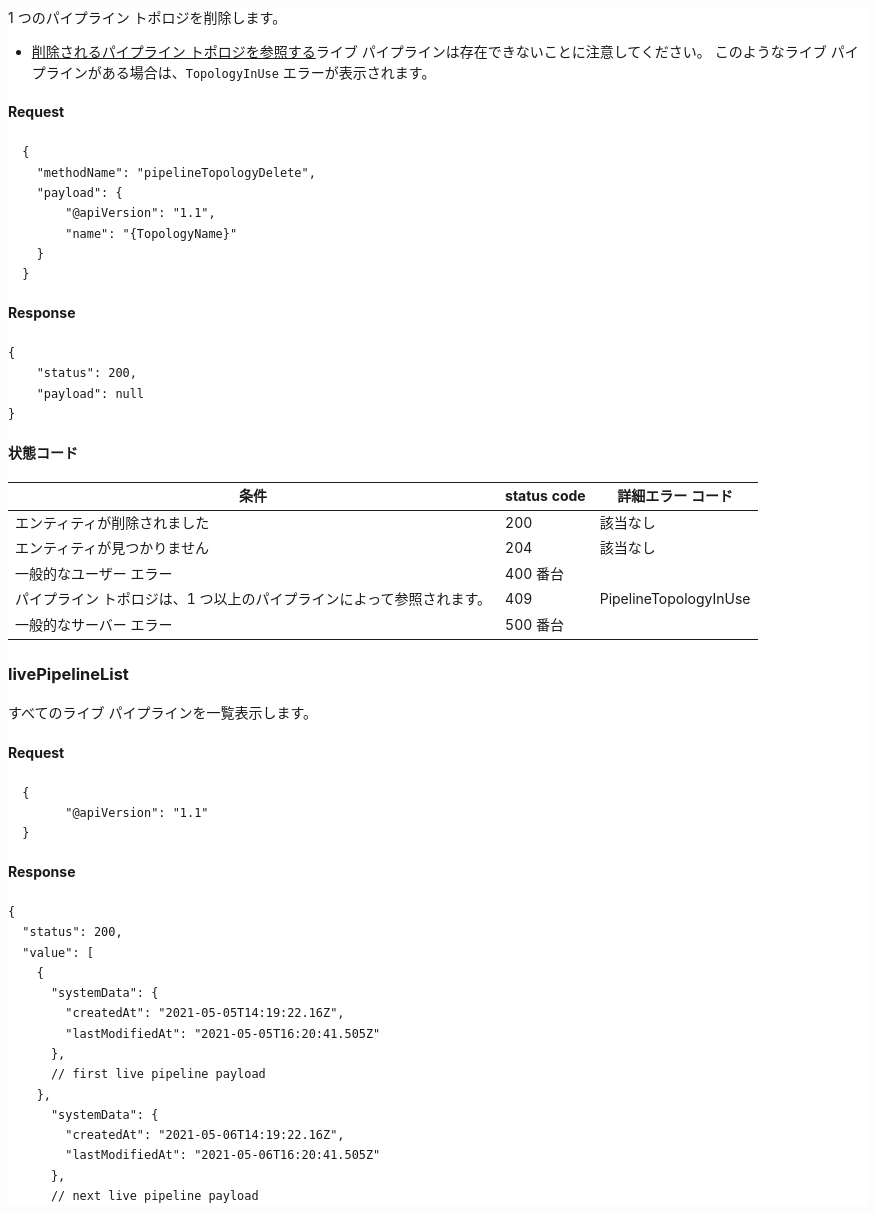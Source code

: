 1 つのパイプライン トポロジを削除します。

* [削除されるパイプライン トポロジを参照する](../pipeline.md#pipeline-states)ライブ パイプラインは存在できないことに注意してください。 このようなライブ パイプラインがある場合は、`TopologyInUse` エラーが表示されます。

#### <a name="request"></a>Request

```
  {
    "methodName": "pipelineTopologyDelete",
    "payload": {
        "@apiVersion": "1.1",
        "name": "{TopologyName}"
    }
  }
```
#### <a name="response"></a>Response

```
{
    "status": 200,
    "payload": null
}
```

#### <a name="status-codes"></a>状態コード

| 条件 | status code | 詳細エラー コード |
|--|--|--|
| エンティティが削除されました | 200 | 該当なし |
| エンティティが見つかりません | 204 | 該当なし |
| 一般的なユーザー エラー | 400 番台 |  |
| パイプライン トポロジは、1 つ以上のパイプラインによって参照されます。 | 409 | PipelineTopologyInUse |
| 一般的なサーバー エラー | 500 番台 |  |

### <a name="livepipelinelist"></a>livePipelineList

すべてのライブ パイプラインを一覧表示します。

#### <a name="request"></a>Request

```
  {
        "@apiVersion": "1.1"
  }
```
#### <a name="response"></a>Response

```
{
  "status": 200,
  "value": [
    {
      "systemData": {
        "createdAt": "2021-05-05T14:19:22.16Z",
        "lastModifiedAt": "2021-05-05T16:20:41.505Z"
      },      
      // first live pipeline payload  
    },
      "systemData": {
        "createdAt": "2021-05-06T14:19:22.16Z",
        "lastModifiedAt": "2021-05-06T16:20:41.505Z"
      },
      // next live pipeline payload
```